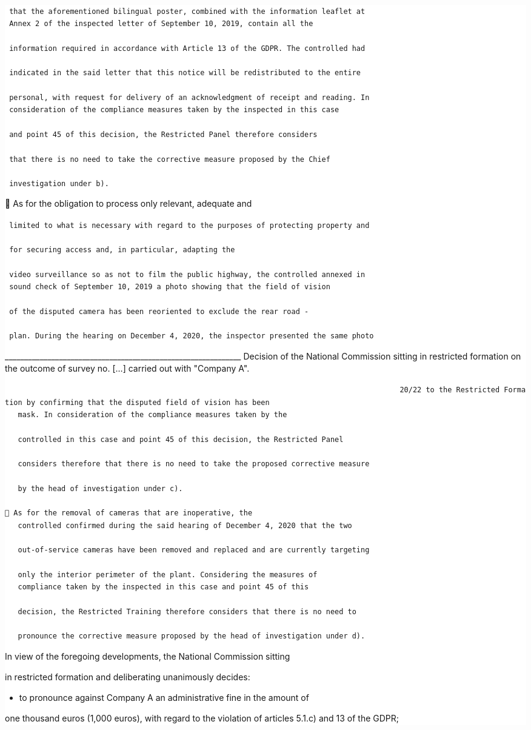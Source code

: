      that the aforementioned bilingual poster, combined with the information leaflet at
     Annex 2 of the inspected letter of September 10, 2019, contain all the

     information required in accordance with Article 13 of the GDPR. The controlled had

     indicated in the said letter that this notice will be redistributed to the entire

     personal, with request for delivery of an acknowledgment of receipt and reading. In
     consideration of the compliance measures taken by the inspected in this case

     and point 45 of this decision, the Restricted Panel therefore considers

     that there is no need to take the corrective measure proposed by the Chief

     investigation under b).

  As for the obligation to process only relevant, adequate and

     limited to what is necessary with regard to the purposes of protecting property and

     for securing access and, in particular, adapting the

     video surveillance so as not to film the public highway, the controlled annexed in
     sound check of September 10, 2019 a photo showing that the field of vision

     of the disputed camera has been reoriented to exclude the rear road -

     plan. During the hearing on December 4, 2020, the inspector presented the same photo
\_\_\_\_\_\_\_\_\_\_\_\_\_\_\_\_\_\_\_\_\_\_\_\_\_\_\_\_\_\_\_\_\_\_\_\_\_\_\_\_\_\_\_\_\_\_\_\_\_\_\_\_\_\_\_\_\_\_\_\_\_
           Decision of the National Commission sitting in restricted formation on the outcome of
                          survey no. \[…\] carried out with "Company A".

                                                                                               20/22 to the Restricted Formation by confirming that the disputed field of vision has been
       mask. In consideration of the compliance measures taken by the

       controlled in this case and point 45 of this decision, the Restricted Panel

       considers therefore that there is no need to take the proposed corrective measure

       by the head of investigation under c).

     As for the removal of cameras that are inoperative, the
       controlled confirmed during the said hearing of December 4, 2020 that the two

       out-of-service cameras have been removed and replaced and are currently targeting

       only the interior perimeter of the plant. Considering the measures of
       compliance taken by the inspected in this case and point 45 of this

       decision, the Restricted Training therefore considers that there is no need to

       pronounce the corrective measure proposed by the head of investigation under d).

In view of the foregoing developments, the National Commission sitting

in restricted formation and deliberating unanimously decides:

- to pronounce against Company A an administrative fine in the amount of

one thousand euros (1,000 euros), with regard to the violation of articles 5.1.c) and 13 of the GDPR;
